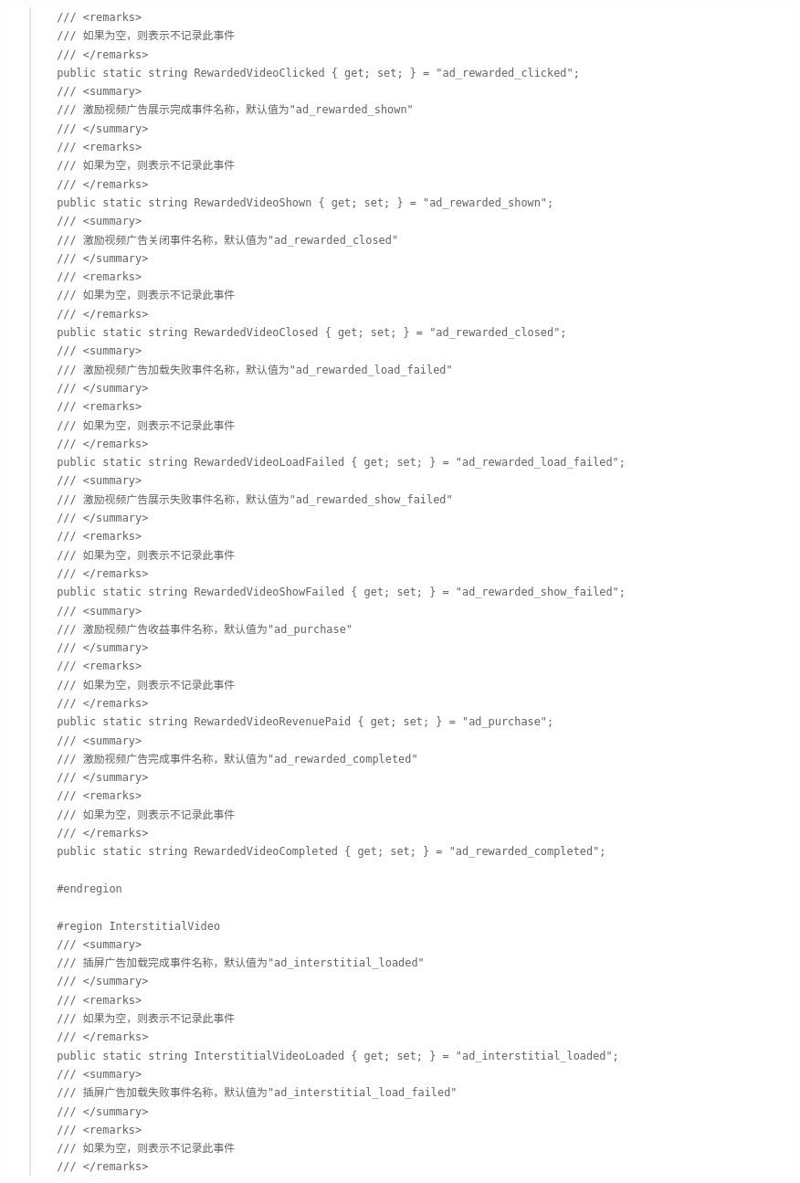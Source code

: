 >       /// <remarks>
>       /// 如果为空，则表示不记录此事件
>       /// </remarks>
>       public static string RewardedVideoClicked { get; set; } = "ad_rewarded_clicked";
>       /// <summary>
>       /// 激励视频广告展示完成事件名称，默认值为"ad_rewarded_shown"
>       /// </summary>
>       /// <remarks>
>       /// 如果为空，则表示不记录此事件
>       /// </remarks>
>       public static string RewardedVideoShown { get; set; } = "ad_rewarded_shown";
>       /// <summary>
>       /// 激励视频广告关闭事件名称，默认值为"ad_rewarded_closed"
>       /// </summary>
>       /// <remarks>
>       /// 如果为空，则表示不记录此事件
>       /// </remarks>
>       public static string RewardedVideoClosed { get; set; } = "ad_rewarded_closed";
>       /// <summary>
>       /// 激励视频广告加载失败事件名称，默认值为"ad_rewarded_load_failed"
>       /// </summary>
>       /// <remarks>
>       /// 如果为空，则表示不记录此事件
>       /// </remarks>
>       public static string RewardedVideoLoadFailed { get; set; } = "ad_rewarded_load_failed";
>       /// <summary>
>       /// 激励视频广告展示失败事件名称，默认值为"ad_rewarded_show_failed"
>       /// </summary>
>       /// <remarks>
>       /// 如果为空，则表示不记录此事件
>       /// </remarks>
>       public static string RewardedVideoShowFailed { get; set; } = "ad_rewarded_show_failed";
>       /// <summary>
>       /// 激励视频广告收益事件名称，默认值为"ad_purchase"
>       /// </summary>
>       /// <remarks>
>       /// 如果为空，则表示不记录此事件
>       /// </remarks>
>       public static string RewardedVideoRevenuePaid { get; set; } = "ad_purchase";
>       /// <summary>
>       /// 激励视频广告完成事件名称，默认值为"ad_rewarded_completed"
>       /// </summary>
>       /// <remarks>
>       /// 如果为空，则表示不记录此事件
>       /// </remarks>
>       public static string RewardedVideoCompleted { get; set; } = "ad_rewarded_completed";
>
>       #endregion
>
>       #region InterstitialVideo
>       /// <summary>
>       /// 插屏广告加载完成事件名称，默认值为"ad_interstitial_loaded"
>       /// </summary>
>       /// <remarks>
>       /// 如果为空，则表示不记录此事件
>       /// </remarks>
>       public static string InterstitialVideoLoaded { get; set; } = "ad_interstitial_loaded";
>       /// <summary>
>       /// 插屏广告加载失败事件名称，默认值为"ad_interstitial_load_failed"
>       /// </summary>
>       /// <remarks>
>       /// 如果为空，则表示不记录此事件
>       /// </remarks>